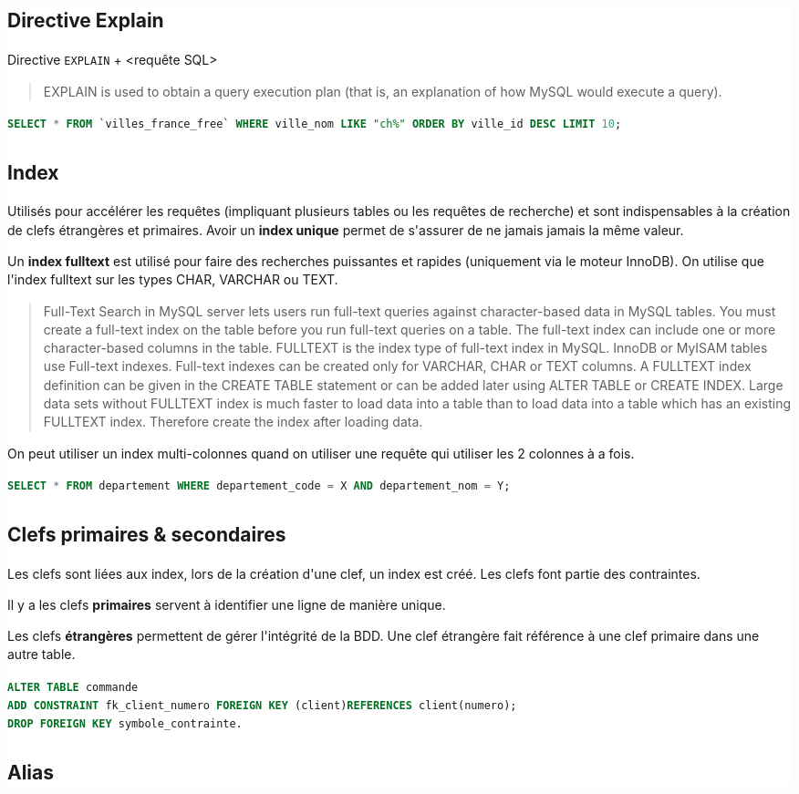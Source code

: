 ## Directive Explain

Directive `EXPLAIN` + <requête SQL>

> EXPLAIN is used to obtain a query execution plan (that is, an explanation of how MySQL would execute a query).

```sql
SELECT * FROM `villes_france_free` WHERE ville_nom LIKE "ch%" ORDER BY ville_id DESC LIMIT 10;
```

## Index

Utilisés pour accélérer les requêtes (impliquant plusieurs tables ou les requêtes de recherche) et sont indispensables à la création de clefs étrangères et primaires.
Avoir un **index unique** permet de s'assurer de ne jamais jamais la même valeur.

Un **index fulltext** est utilisé pour faire des recherches puissantes et rapides (uniquement via le moteur InnoDB). On utilise que l'index fulltext sur les types CHAR, VARCHAR ou TEXT.
> Full-Text Search in MySQL server lets users run full-text queries against character-based data in MySQL tables. You must create a full-text index on the table before you run full-text queries on a table. The full-text index can include one or more character-based columns in the table.
> FULLTEXT is the index type of full-text index in MySQL.
    InnoDB or MyISAM tables use Full-text indexes.
    Full-text indexes can be created only for VARCHAR, CHAR or TEXT columns.
    A FULLTEXT index definition can be given in the CREATE TABLE statement or can be added later using ALTER TABLE or CREATE INDEX.
    Large data sets without FULLTEXT index is much faster to load data into a table than to load data into a table which has an existing FULLTEXT index. Therefore create the index after loading data.

On peut utiliser un index multi-colonnes quand on utiliser une requête qui utiliser les 2 colonnes à a fois.

```sql
SELECT * FROM departement WHERE departement_code = X AND departement_nom = Y;
```

## Clefs primaires & secondaires

Les clefs sont liées aux index, lors de la création d'une clef, un index est créé. Les clefs font partie des contraintes.

Il y a les clefs **primaires** servent à identifier une ligne de manière unique.

Les clefs **étrangères** permettent de gérer l'intégrité de la BDD.
Une clef étrangère fait référence à une clef primaire dans une autre table.

```sql
ALTER TABLE commande
ADD CONSTRAINT fk_client_numero FOREIGN KEY (client)REFERENCES client(numero);
DROP FOREIGN KEY symbole_contrainte.
```

## Alias
